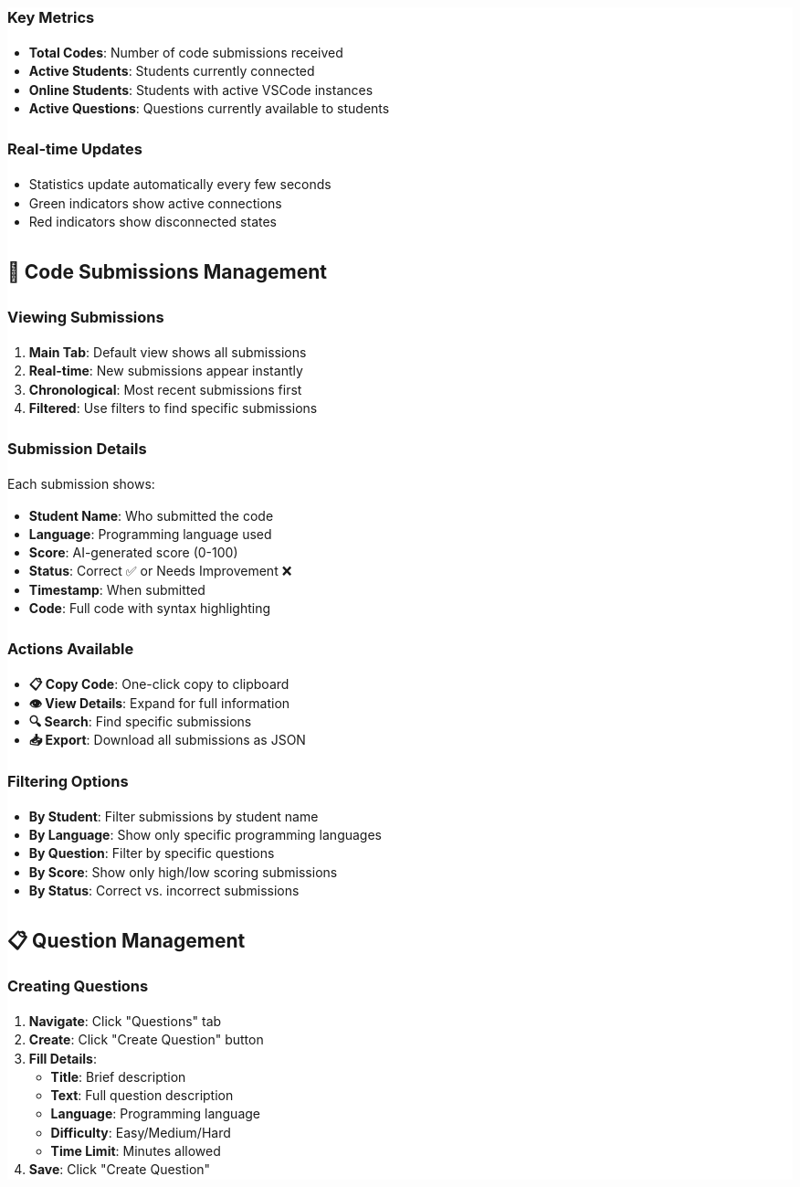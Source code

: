 ### **Key Metrics**
- **Total Codes**: Number of code submissions received
- **Active Students**: Students currently connected
- **Online Students**: Students with active VSCode instances
- **Active Questions**: Questions currently available to students

### **Real-time Updates**
- Statistics update automatically every few seconds
- Green indicators show active connections
- Red indicators show disconnected states

## 📝 Code Submissions Management

### **Viewing Submissions**
1. **Main Tab**: Default view shows all submissions
2. **Real-time**: New submissions appear instantly
3. **Chronological**: Most recent submissions first
4. **Filtered**: Use filters to find specific submissions

### **Submission Details**
Each submission shows:
- **Student Name**: Who submitted the code
- **Language**: Programming language used
- **Score**: AI-generated score (0-100)
- **Status**: Correct ✅ or Needs Improvement ❌
- **Timestamp**: When submitted
- **Code**: Full code with syntax highlighting

### **Actions Available**
- **📋 Copy Code**: One-click copy to clipboard
- **👁️ View Details**: Expand for full information
- **🔍 Search**: Find specific submissions
- **📥 Export**: Download all submissions as JSON

### **Filtering Options**
- **By Student**: Filter submissions by student name
- **By Language**: Show only specific programming languages
- **By Question**: Filter by specific questions
- **By Score**: Show only high/low scoring submissions
- **By Status**: Correct vs. incorrect submissions

## 📋 Question Management

### **Creating Questions**
1. **Navigate**: Click "Questions" tab
2. **Create**: Click "Create Question" button
3. **Fill Details**:
   - **Title**: Brief description
   - **Text**: Full question description
   - **Language**: Programming language
   - **Difficulty**: Easy/Medium/Hard
   - **Time Limit**: Minutes allowed
4. **Save**: Click "Create Question"
